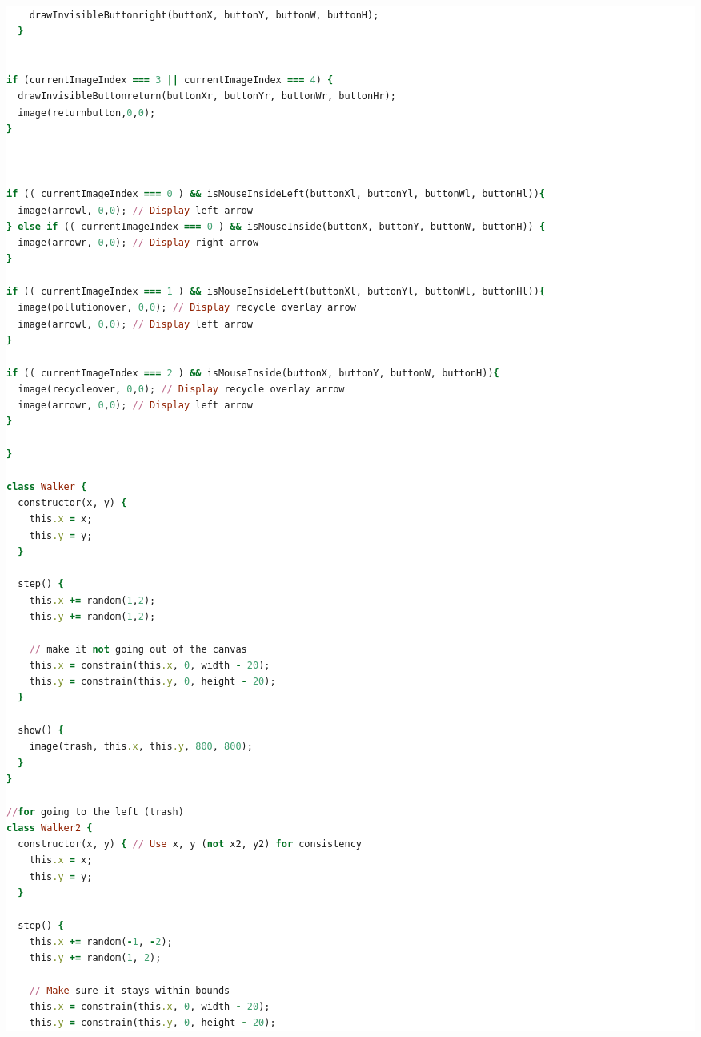 ```ruby
    drawInvisibleButtonright(buttonX, buttonY, buttonW, buttonH);
  }


if (currentImageIndex === 3 || currentImageIndex === 4) {
  drawInvisibleButtonreturn(buttonXr, buttonYr, buttonWr, buttonHr);
  image(returnbutton,0,0);
}



if (( currentImageIndex === 0 ) && isMouseInsideLeft(buttonXl, buttonYl, buttonWl, buttonHl)){
  image(arrowl, 0,0); // Display left arrow
} else if (( currentImageIndex === 0 ) && isMouseInside(buttonX, buttonY, buttonW, buttonH)) {
  image(arrowr, 0,0); // Display right arrow
}

if (( currentImageIndex === 1 ) && isMouseInsideLeft(buttonXl, buttonYl, buttonWl, buttonHl)){
  image(pollutionover, 0,0); // Display recycle overlay arrow
  image(arrowl, 0,0); // Display left arrow
}

if (( currentImageIndex === 2 ) && isMouseInside(buttonX, buttonY, buttonW, buttonH)){
  image(recycleover, 0,0); // Display recycle overlay arrow
  image(arrowr, 0,0); // Display left arrow
}

}

class Walker {
  constructor(x, y) {
    this.x = x;
    this.y = y;
  }

  step() {
    this.x += random(1,2);
    this.y += random(1,2);
  
    // make it not going out of the canvas
    this.x = constrain(this.x, 0, width - 20);
    this.y = constrain(this.y, 0, height - 20);
  }

  show() {
    image(trash, this.x, this.y, 800, 800);
  }
}

//for going to the left (trash)
class Walker2 {
  constructor(x, y) { // Use x, y (not x2, y2) for consistency
    this.x = x;
    this.y = y;
  }

  step() {
    this.x += random(-1, -2);
    this.y += random(1, 2);

    // Make sure it stays within bounds
    this.x = constrain(this.x, 0, width - 20);
    this.y = constrain(this.y, 0, height - 20);
```